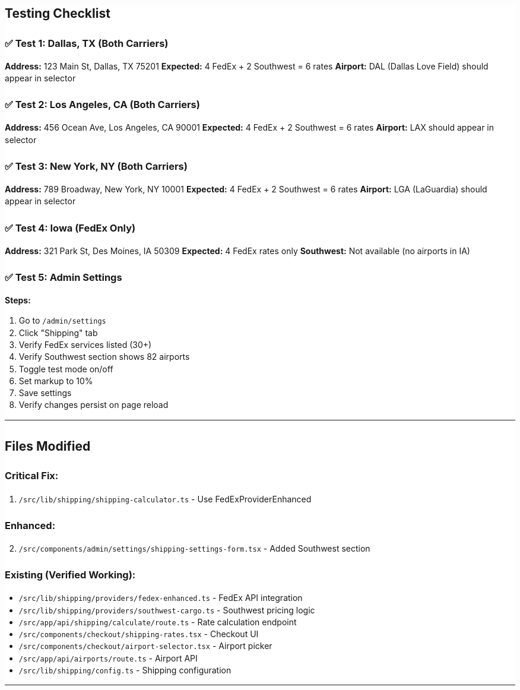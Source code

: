 
## Testing Checklist

### ✅ Test 1: Dallas, TX (Both Carriers)
**Address:** 123 Main St, Dallas, TX 75201
**Expected:** 4 FedEx + 2 Southwest = 6 rates
**Airport:** DAL (Dallas Love Field) should appear in selector

### ✅ Test 2: Los Angeles, CA (Both Carriers)
**Address:** 456 Ocean Ave, Los Angeles, CA 90001
**Expected:** 4 FedEx + 2 Southwest = 6 rates
**Airport:** LAX should appear in selector

### ✅ Test 3: New York, NY (Both Carriers)
**Address:** 789 Broadway, New York, NY 10001
**Expected:** 4 FedEx + 2 Southwest = 6 rates
**Airport:** LGA (LaGuardia) should appear in selector

### ✅ Test 4: Iowa (FedEx Only)
**Address:** 321 Park St, Des Moines, IA 50309
**Expected:** 4 FedEx rates only
**Southwest:** Not available (no airports in IA)

### ✅ Test 5: Admin Settings
**Steps:**
1. Go to `/admin/settings`
2. Click "Shipping" tab
3. Verify FedEx services listed (30+)
4. Verify Southwest section shows 82 airports
5. Toggle test mode on/off
6. Set markup to 10%
7. Save settings
8. Verify changes persist on page reload

---

## Files Modified

### Critical Fix:
1. `/src/lib/shipping/shipping-calculator.ts` - Use FedExProviderEnhanced

### Enhanced:
2. `/src/components/admin/settings/shipping-settings-form.tsx` - Added Southwest section

### Existing (Verified Working):
- `/src/lib/shipping/providers/fedex-enhanced.ts` - FedEx API integration
- `/src/lib/shipping/providers/southwest-cargo.ts` - Southwest pricing logic
- `/src/app/api/shipping/calculate/route.ts` - Rate calculation endpoint
- `/src/components/checkout/shipping-rates.tsx` - Checkout UI
- `/src/components/checkout/airport-selector.tsx` - Airport picker
- `/src/app/api/airports/route.ts` - Airport API
- `/src/lib/shipping/config.ts` - Shipping configuration

---